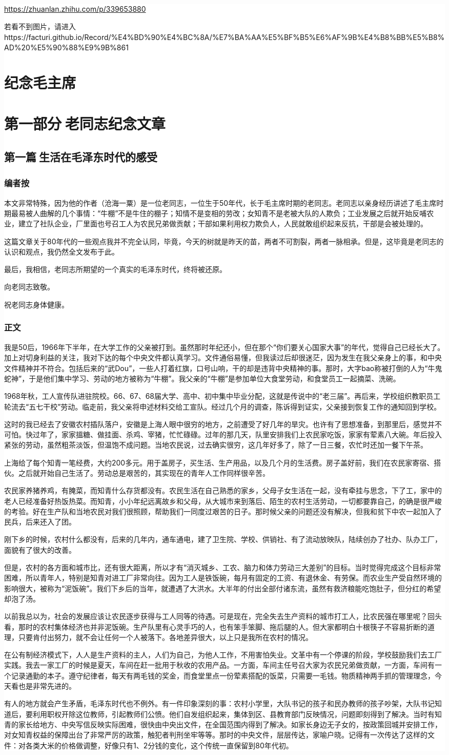 https://zhuanlan.zhihu.com/p/339653880

若看不到图片，请进入https://facturi.github.io/Record/%E4%BD%90%E4%BC%8A/%E7%BA%AA%E5%BF%B5%E6%AF%9B%E4%B8%BB%E5%B8%AD%20%E5%90%88%E9%9B%861

# 纪念毛主席

第一部分 老同志纪念文章
=======================

第一篇 生活在毛泽东时代的感受
-----------------------------

### 编者按

本文非常特殊，因为他的作者（沧海一粟）是一位老同志，一位生于50年代，长于毛主席时期的老同志。老同志以亲身经历讲述了毛主席时期最易被人曲解的几个事情：“牛棚”不是牛住的棚子；知情不是变相的劳改；女知青不是老被大队的人欺负；工业发展之后就开始反哺农业，建立了社队企业，厂里面也号召工人为农民兄弟做贡献；干部如果利用权力欺负人，人民就敢组织起来反抗，干部是会被处理的。

这篇文章关于80年代的一些观点我并不完全认同，毕竟，今天的树就是昨天的苗，两者不可割裂，两者一脉相承。但是，这毕竟是老同志的认识和观点，我仍然全文发布于此。

最后，我相信，老同志所期望的一个真实的毛泽东时代，终将被还原。

向老同志致敬。

祝老同志身体健康。

### 正文

我是50后，1966年下半年，在大学工作的父亲被打到。虽然那时年纪还小，但在那个“你们要关心国家大事”的年代，觉得自己已经长大了。加上对切身利益的关注，我对下达的每个中央文件都认真学习。文件通俗易懂，但我读过后却很迷茫，因为发生在我父亲身上的事，和中央文件精神并不符合。包括后来的“武Dou”，一些人打着红旗，口号山响，干的却是违背中央精神的事。那时，大字bao称被打倒的人为“牛鬼蛇神”，于是他们集中学习、劳动的地方被称为“牛棚”。我父亲的“牛棚”是参加单位大食堂劳动，和食堂员工一起摘菜、洗碗。

1968年秋，工人宣传队进驻院校。66、67、68届大学、高中、初中集中毕业分配，这就是传说中的“老三届”。再后来，学校组织教职员工轮流去“五七干校”劳动。临走前，我父亲将申述材料交给工宣队。经过几个月的调查，陈诉得到证实，父亲接到恢复工作的通知回到学校。

这时的我已经去了安徽农村插队落户，安徽是上海人眼中很穷的地方，之前遭受了好几年的旱灾。也许有了思想准备，到那里后，感觉并不可怕。快过年了，家家搵糖、做挂面、杀鸡、宰猪，忙忙碌碌。过年的那几天，队里安排我们上农民家吃饭，家家有荤素八大碗。年后投入紧张的劳动，虽然粗茶淡饭，但温饱不成问题。当地农民说，过去确实很穷，这几年好多了，除了一日三餐，农忙时还加一餐下午茶。

上海给了每个知青一笔经费，大约200多元。用于盖房子，买生活、生产用品，以及几个月的生活费。房子盖好前，我们在农民家寄宿、搭伙。之后就开始自己生活了。劳动总是艰苦的，其实现在的青年人工作同样很辛苦。

农民家养猪养鸡，有腌菜，而知青什么存货都没有。农民生活在自己熟悉的家乡，父母子女生活在一起，没有牵挂与思念，下了工，家中的老人已经准备好热饭热菜。而知青，小小年纪远离故乡和父母，从大城市来到落后、陌生的农村生活劳动，一切都要靠自己，的确是很严峻的考验。好在生产队和当地农民对我们很照顾，帮助我们一同度过艰苦的日子。那时候父亲的问题还没有解决，但我和贫下中农一起加入了民兵，后来还入了团。

刚下乡的时候，农村什么都没有，后来的几年内，通车通电，建了卫生院、学校、供销社、有了流动放映队，陆续创办了社办、队办工厂，面貌有了很大的改善。

但是，农村的各方面和城市比，还有很大距离，所以才有“消灭城乡、工农、脑力和体力劳动三大差别”的目标。当时觉得完成这个目标非常困难，所以青年人，特别是知青对进工厂非常向往。因为工人是铁饭碗，每月有固定的工资、有退休金、有劳保。而农业生产受自然环境的影响很大，被称为“泥饭碗”。我们下乡后的当年，就遭遇了大洪水。大半年的付出全部付诸东流，虽然有救济粮能吃饱肚子，但分红的希望却泡了汤。

以前我总以为，社会的发展应该让农民逐步获得与工人同等的待遇。可是现在，完全失去生产资料的城市打工人，比农民强在哪里呢？回头看，那时的农村集体经济也并非泥饭碗。生产队里有心灵手巧的人，也有笨手笨脚、拖后腿的人。但大家都明白十根筷子不容易折断的道理，只要肯付出努力，就不会让任何一个人被落下。各地差异很大，以上只是我所在农村的情况。

在公有制经济模式下，人人是生产资料的主人，人们为自己，为他人工作，不用害怕失业。文革中有一个停课的阶段，学校鼓励我们去工厂实践。我去一家工厂的时候是夏天，车间在赶一批用于秋收的农用产品。一方面，车间主任号召大家为农民兄弟做贡献，一方面，车间有一个记录通勤的本子。遵守纪律者，每天有两毛钱的奖金，而食堂里点一份荤素搭配的饭菜，只需要一毛钱。物质精神两手抓的管理理念，今天看也是非常先进的。

有人的地方就会产生矛盾，毛泽东时代也不例外。有一件印象深刻的事：农村小学里，大队书记的孩子和民办教师的孩子吵架，大队书记知道后，要利用职权开除这位教师，引起教师们公愤。他们自发组织起来，集体到区、县教育部门反映情况，问题即刻得到了解决。当时有知青的家长给地方、中央写信反映实际困难，很快由中央出文件，在全国范围内得到了解决。如家长身边无子女的，按政策回城并安排工作，对女知青权益的保障出台了非常严厉的政策，触犯者判刑坐牢等等。那时的中央文件，层层传达，家喻户晓。记得有一次传达了这样的文件：对各类大米的价格做调整，好像只有1、2分钱的变化，这个传统一直保留到80年代初。
